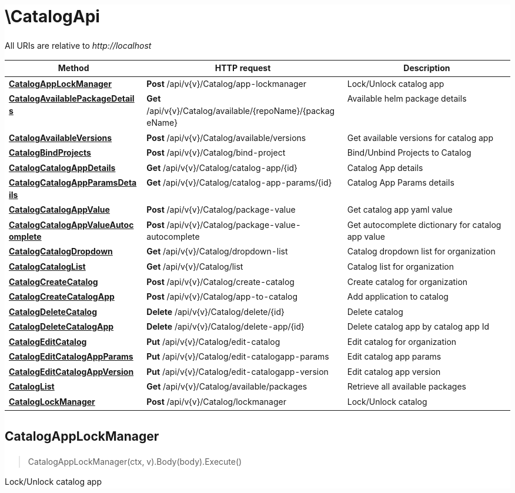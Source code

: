 # \CatalogApi

All URIs are relative to *http://localhost*

Method | HTTP request | Description
------------- | ------------- | -------------
[**CatalogAppLockManager**](CatalogApi.md#CatalogAppLockManager) | **Post** /api/v{v}/Catalog/app-lockmanager | Lock/Unlock catalog app
[**CatalogAvailablePackageDetails**](CatalogApi.md#CatalogAvailablePackageDetails) | **Get** /api/v{v}/Catalog/available/{repoName}/{packageName} | Available helm package details
[**CatalogAvailableVersions**](CatalogApi.md#CatalogAvailableVersions) | **Post** /api/v{v}/Catalog/available/versions | Get available versions for catalog app
[**CatalogBindProjects**](CatalogApi.md#CatalogBindProjects) | **Post** /api/v{v}/Catalog/bind-project | Bind/Unbind Projects to Catalog
[**CatalogCatalogAppDetails**](CatalogApi.md#CatalogCatalogAppDetails) | **Get** /api/v{v}/Catalog/catalog-app/{id} | Catalog App details
[**CatalogCatalogAppParamsDetails**](CatalogApi.md#CatalogCatalogAppParamsDetails) | **Get** /api/v{v}/Catalog/catalog-app-params/{id} | Catalog App Params details
[**CatalogCatalogAppValue**](CatalogApi.md#CatalogCatalogAppValue) | **Post** /api/v{v}/Catalog/package-value | Get catalog app yaml value
[**CatalogCatalogAppValueAutocomplete**](CatalogApi.md#CatalogCatalogAppValueAutocomplete) | **Post** /api/v{v}/Catalog/package-value-autocomplete | Get autocomplete dictionary for catalog app value
[**CatalogCatalogDropdown**](CatalogApi.md#CatalogCatalogDropdown) | **Get** /api/v{v}/Catalog/dropdown-list | Catalog dropdown list for organization
[**CatalogCatalogList**](CatalogApi.md#CatalogCatalogList) | **Get** /api/v{v}/Catalog/list | Catalog list for organization
[**CatalogCreateCatalog**](CatalogApi.md#CatalogCreateCatalog) | **Post** /api/v{v}/Catalog/create-catalog | Create catalog for organization
[**CatalogCreateCatalogApp**](CatalogApi.md#CatalogCreateCatalogApp) | **Post** /api/v{v}/Catalog/app-to-catalog | Add application to catalog
[**CatalogDeleteCatalog**](CatalogApi.md#CatalogDeleteCatalog) | **Delete** /api/v{v}/Catalog/delete/{id} | Delete catalog
[**CatalogDeleteCatalogApp**](CatalogApi.md#CatalogDeleteCatalogApp) | **Delete** /api/v{v}/Catalog/delete-app/{id} | Delete catalog app by catalog app Id
[**CatalogEditCatalog**](CatalogApi.md#CatalogEditCatalog) | **Put** /api/v{v}/Catalog/edit-catalog | Edit catalog for organization
[**CatalogEditCatalogAppParams**](CatalogApi.md#CatalogEditCatalogAppParams) | **Put** /api/v{v}/Catalog/edit-catalogapp-params | Edit catalog app params
[**CatalogEditCatalogAppVersion**](CatalogApi.md#CatalogEditCatalogAppVersion) | **Put** /api/v{v}/Catalog/edit-catalogapp-version | Edit catalog app version
[**CatalogList**](CatalogApi.md#CatalogList) | **Get** /api/v{v}/Catalog/available/packages | Retrieve all available packages
[**CatalogLockManager**](CatalogApi.md#CatalogLockManager) | **Post** /api/v{v}/Catalog/lockmanager | Lock/Unlock catalog



## CatalogAppLockManager

> CatalogAppLockManager(ctx, v).Body(body).Execute()

Lock/Unlock catalog app
